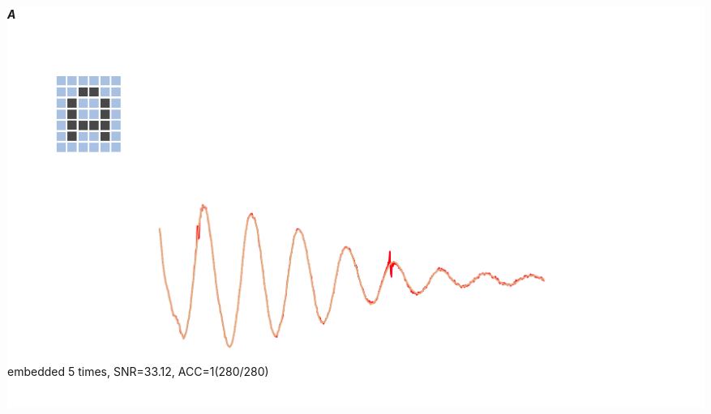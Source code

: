 ##### A
<img src="assets/wm_msg/A.png" width = 200 />
<div style="text-align: center;">
<img src="assets/wmd_waveforms/022.png" width = 500 />
</div>
<audio controls id="player" onplay="pauseOthers(this);"><source src="assets/wmd_audios/022.mp3" type="audio/mpeg"></audio> embedded 5 times, SNR=33.12, ACC=1(280/280)
<p>&nbsp;</p> 
